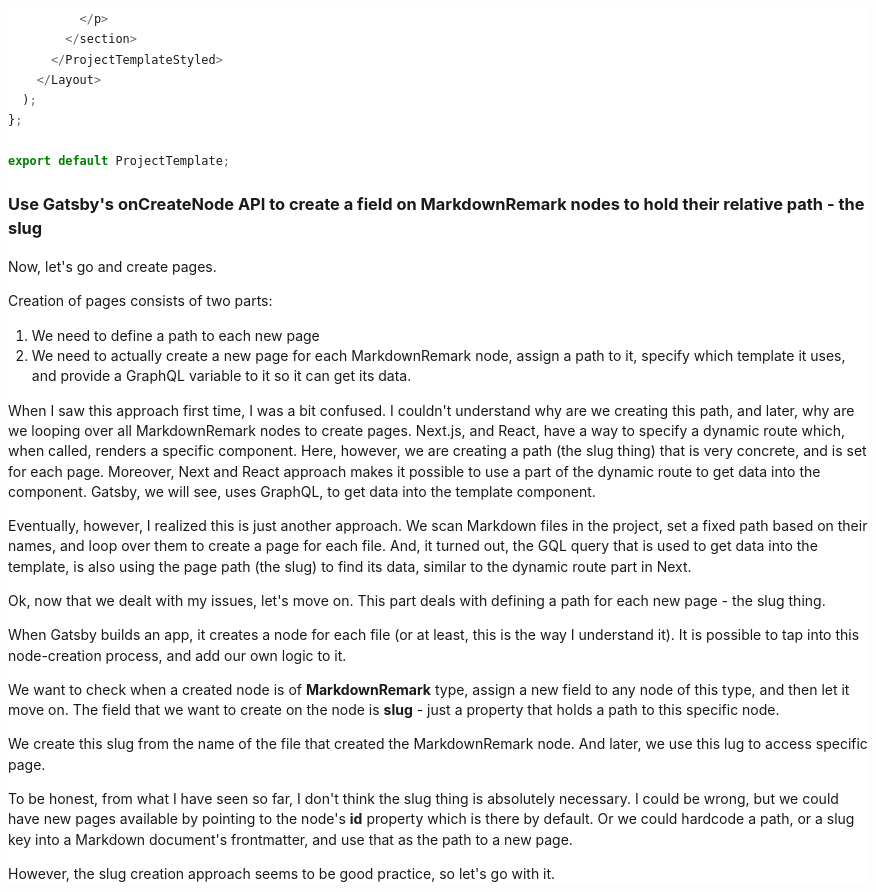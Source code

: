 ```js
          </p>
        </section>
      </ProjectTemplateStyled>
    </Layout>
  );
};

export default ProjectTemplate;
```

### Use Gatsby's **onCreateNode** API to create a field on MarkdownRemark nodes to hold their relative path - the slug

Now, let's go and create pages.

Creation of pages consists of two parts:

1. We need to define a path to each new page
2. We need to actually create a new page for each MarkdownRemark node, assign a path to it, specify which template it uses, and provide a GraphQL variable to it so it can get its data.

When I saw this approach first time, I was a bit confused. I couldn't understand why are we creating this path, and later, why are we looping over all MarkdownRemark nodes to create pages.
Next.js, and React, have a way to specify a dynamic route which, when called, renders a specific component. Here, however, we are creating a path (the slug thing) that is very concrete, and is set for each page.
Moreover, Next and React approach makes it possible to use a part of the dynamic route to get data into the component. Gatsby, we will see, uses GraphQL, to get data into the template component.

Eventually, however, I realized this is just another approach. We scan Markdown files in the project, set a fixed path based on their names, and loop over them to create a page for each file.
And, it turned out, the GQL query that is used to get data into the template, is also using the page path (the slug) to find its data, similar to the dynamic route part in Next.

Ok, now that we dealt with my issues, let's move on.
This part deals with defining a path for each new page - the slug thing.

When Gatsby builds an app, it creates a node for each file (or at least, this is the way I understand it).
It is possible to tap into this node-creation process, and add our own logic to it.

We want to check when a created node is of **MarkdownRemark** type, assign a new field to any node of this type, and then let it move on.
The field that we want to create on the node is **slug** - just a property that holds a path to this specific node.

We create this slug from the name of the file that created the MarkdownRemark node.
And later, we use this lug to access specific page.

To be honest, from what I have seen so far, I don't think the slug thing is absolutely necessary. I could be wrong, but we could have new pages available by pointing to the node's **id** property which is there by default. Or we could hardcode a path, or a slug key into a Markdown document's frontmatter, and use that as the path to a new page.

However, the slug creation approach seems to be good practice, so let's go with it.
